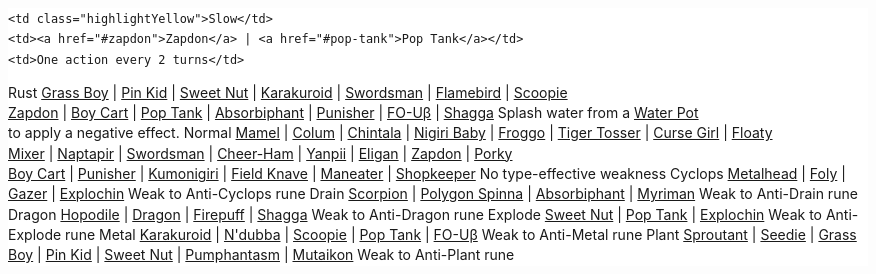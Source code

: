     <td class="highlightYellow">Slow</td>
    <td><a href="#zapdon">Zapdon</a> | <a href="#pop-tank">Pop Tank</a></td>
    <td>One action every 2 turns</td>
  </tr>
  <tr>
    <td class="highlightYellow">Rust</td>
    <td><a href="#grass-boy">Grass Boy</a> | <a href="#pin-kid">Pin Kid</a> | <a href="#sweet-nut">Sweet Nut</a> | <a href="#karakuroid">Karakuroid</a> | <a href="#swordsman">Swordsman</a> | <a href="#flamebird">Flamebird</a> | <a href="#scoopie">Scoopie</a><br/><a href="#zapdon">Zapdon</a> | <a href="#boy-cart">Boy Cart</a> | <a href="#pop-tank">Pop Tank</a> | <a href="#absorbiphant">Absorbiphant</a> | <a href="#punisher">Punisher</a> | <a href="#fo-ub">FO-Uβ</a> | <a href="#shagga">Shagga</a></td>
    <td>Splash water from a <a href="#">Water Pot</a><br/>to apply a negative effect.</td>
  </tr>
  <tr>
    <td class="highlightYellow">Normal</td>
    <td><a href="#mamel">Mamel</a> | <a href="#colum">Colum</a> | <a href="#chintala">Chintala</a> | <a href="#nigiri-baby">Nigiri Baby</a> | <a href="#froggo">Froggo</a> | <a href="#tiger-tosser">Tiger Tosser</a> | <a href="#curse-girl">Curse Girl</a> | <a href="#floaty">Floaty</a><br/><a href="#mixer">Mixer</a> | <a href="#naptapir">Naptapir</a> | <a href="#swordsman">Swordsman</a> | <a href="#cheer-ham">Cheer-Ham</a> | <a href="#yanpii">Yanpii</a> | <a href="#eligan">Eligan</a> | <a href="#zapdon">Zapdon</a> | <a href="#porky">Porky</a><br/><a href="#boy-cart">Boy Cart</a> | <a href="#punisher">Punisher</a> | <a href="#kumonigiri">Kumonigiri</a> | <a href="#field-knave">Field Knave</a> | <a href="#maneater">Maneater</a> | <a href="#shopkeeper">Shopkeeper</a></td>
    <td>No type-effective weakness</td>
  </tr>
  <tr>
    <td class="highlightYellow">Cyclops</td>
    <td><a href="#metalhead">Metalhead</a> | <a href="#foly">Foly</a> | <a href="#gazer">Gazer</a> | <a href="#explochin">Explochin</a></td>
    <td>Weak to Anti-Cyclops rune</td>
  </tr>
  <tr>
    <td class="highlightYellow">Drain</td>
    <td><a href="#scorpion">Scorpion</a> | <a href="#polygon-spinna">Polygon Spinna</a> | <a href="#absorbiphant">Absorbiphant</a> | <a href="#myriman">Myriman</a></td>
    <td>Weak to Anti-Drain rune</td>
  </tr>
  <tr>
    <td class="highlightYellow">Dragon</td>
    <td><a href="#hopodile">Hopodile</a> | <a href="#dragon">Dragon</a> | <a href="#firepuff">Firepuff</a> | <a href="#shagga">Shagga</a></td>
    <td>Weak to Anti-Dragon rune</td>
  </tr>
  <tr>
    <td class="highlightYellow">Explode</td>
    <td><a href="#sweet-nut">Sweet Nut</a> | <a href="#pop-tank">Pop Tank</a> | <a href="#explochin">Explochin</a></td>
    <td>Weak to Anti-Explode rune</td>
  </tr>
  <tr>
    <td class="highlightYellow">Metal</td>
    <td><a href="#karakuroid">Karakuroid</a> | <a href="#ndubba">N'dubba</a> | <a href="#scoopie">Scoopie</a> | <a href="#pop-tank">Pop Tank</a> | <a href="#fo-ub">FO-Uβ</a></td>
    <td>Weak to Anti-Metal rune</td>
  </tr>
  <tr>
    <td class="highlightYellow">Plant</td>
    <td><a href="#sproutant">Sproutant</a> | <a href="#seedie">Seedie</a> | <a href="#grass-boy">Grass Boy</a> | <a href="#pin-kid">Pin Kid</a> | <a href="#sweet-nut">Sweet Nut</a> | <a href="#pumphantasm">Pumphantasm</a> | <a href="#mutaikon">Mutaikon</a></td>
    <td>Weak to Anti-Plant rune</td>
  </tr>
  <tr>